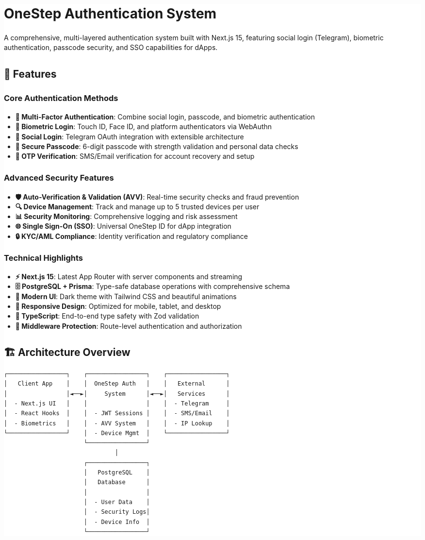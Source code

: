 # OneStep Authentication System

A comprehensive, multi-layered authentication system built with Next.js 15, featuring social login (Telegram), biometric authentication, passcode security, and SSO capabilities for dApps.

## 🚀 Features

### Core Authentication Methods
- **🔐 Multi-Factor Authentication**: Combine social login, passcode, and biometric authentication
- **📱 Biometric Login**: Touch ID, Face ID, and platform authenticators via WebAuthn
- **💬 Social Login**: Telegram OAuth integration with extensible architecture
- **🔢 Secure Passcode**: 6-digit passcode with strength validation and personal data checks
- **📨 OTP Verification**: SMS/Email verification for account recovery and setup

### Advanced Security Features
- **🛡️ Auto-Verification & Validation (AVV)**: Real-time security checks and fraud prevention
- **🔍 Device Management**: Track and manage up to 5 trusted devices per user
- **📊 Security Monitoring**: Comprehensive logging and risk assessment
- **🌐 Single Sign-On (SSO)**: Universal OneStep ID for dApp integration
- **🔒 KYC/AML Compliance**: Identity verification and regulatory compliance

### Technical Highlights
- **⚡ Next.js 15**: Latest App Router with server components and streaming
- **🗄️ PostgreSQL + Prisma**: Type-safe database operations with comprehensive schema
- **🎨 Modern UI**: Dark theme with Tailwind CSS and beautiful animations
- **📱 Responsive Design**: Optimized for mobile, tablet, and desktop
- **🔧 TypeScript**: End-to-end type safety with Zod validation
- **🚦 Middleware Protection**: Route-level authentication and authorization

## 🏗️ Architecture Overview

```
┌─────────────────┐    ┌─────────────────┐    ┌─────────────────┐
│   Client App    │    │  OneStep Auth   │    │   External      │
│                 │◄──►│     System      │◄──►│   Services      │
│  - Next.js UI   │    │                 │    │  - Telegram     │
│  - React Hooks  │    │  - JWT Sessions │    │  - SMS/Email    │
│  - Biometrics   │    │  - AVV System   │    │  - IP Lookup    │
└─────────────────┘    │  - Device Mgmt  │    └─────────────────┘
                       └─────────────────┘
                                │
                       ┌─────────────────┐
                       │   PostgreSQL    │
                       │   Database      │
                       │                 │
                       │  - User Data    │
                       │  - Security Logs│
                       │  - Device Info  │
                       └─────────────────┘
```
